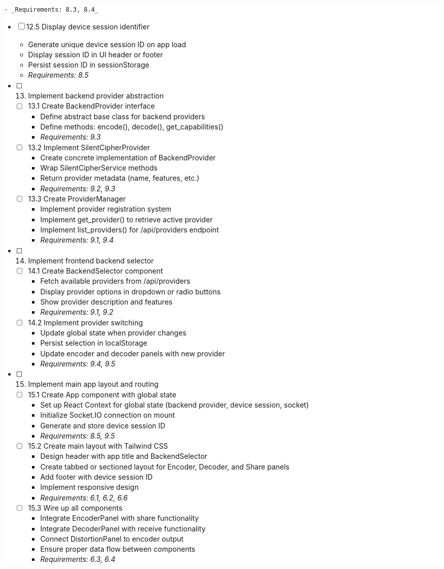     - _Requirements: 8.3, 8.4_
  - [ ] 12.5 Display device session identifier
    - Generate unique device session ID on app load
    - Display session ID in UI header or footer
    - Persist session ID in sessionStorage
    - _Requirements: 8.5_

- [ ] 13. Implement backend provider abstraction
  - [ ] 13.1 Create BackendProvider interface
    - Define abstract base class for backend providers
    - Define methods: encode(), decode(), get_capabilities()
    - _Requirements: 9.3_
  - [ ] 13.2 Implement SilentCipherProvider
    - Create concrete implementation of BackendProvider
    - Wrap SilentCipherService methods
    - Return provider metadata (name, features, etc.)
    - _Requirements: 9.2, 9.3_
  - [ ] 13.3 Create ProviderManager
    - Implement provider registration system
    - Implement get_provider() to retrieve active provider
    - Implement list_providers() for /api/providers endpoint
    - _Requirements: 9.1, 9.4_

- [ ] 14. Implement frontend backend selector
  - [ ] 14.1 Create BackendSelector component
    - Fetch available providers from /api/providers
    - Display provider options in dropdown or radio buttons
    - Show provider description and features
    - _Requirements: 9.1, 9.2_
  - [ ] 14.2 Implement provider switching
    - Update global state when provider changes
    - Persist selection in localStorage
    - Update encoder and decoder panels with new provider
    - _Requirements: 9.4, 9.5_

- [ ] 15. Implement main app layout and routing
  - [ ] 15.1 Create App component with global state
    - Set up React Context for global state (backend provider, device session, socket)
    - Initialize Socket.IO connection on mount
    - Generate and store device session ID
    - _Requirements: 8.5, 9.5_
  - [ ] 15.2 Create main layout with Tailwind CSS
    - Design header with app title and BackendSelector
    - Create tabbed or sectioned layout for Encoder, Decoder, and Share panels
    - Add footer with device session ID
    - Implement responsive design
    - _Requirements: 6.1, 6.2, 6.6_
  - [ ] 15.3 Wire up all components
    - Integrate EncoderPanel with share functionality
    - Integrate DecoderPanel with receive functionality
    - Connect DistortionPanel to encoder output
    - Ensure proper data flow between components
    - _Requirements: 6.3, 6.4_
